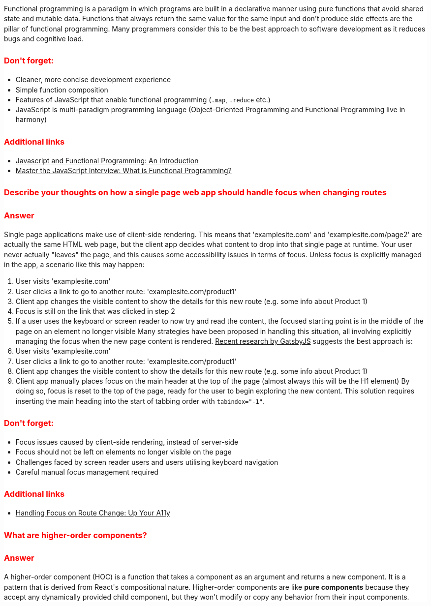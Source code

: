 Functional programming is a paradigm in which programs are built in a declarative manner using pure functions that avoid shared state and mutable data. Functions that always return the same value for the same input and don't produce side effects are the pillar of functional programming. Many programmers consider this to be the best approach to software development as it reduces bugs and cognitive load.
###   <span style="color:red;"> Don't forget:
-   Cleaner, more concise development experience
-   Simple function composition
-   Features of JavaScript that enable functional programming (`.map`, `.reduce` etc.)
-   JavaScript is multi-paradigm programming language (Object-Oriented Programming and Functional Programming live in harmony)
###   <span style="color:red;"> Additional links
-   [Javascript and Functional Programming: An Introduction](https://hackernoon.com/javascript-and-functional-programming-an-introduction-286aa625e26d)
-   [Master the JavaScript Interview: What is Functional Programming?](https://medium.com/javascript-scene/master-the-javascript-interview-what-is-functional-programming-7f218c68b3a0)
###   <span style="color:red;"> Describe your thoughts on how a single page web app should handle focus when changing routes
###   <span style="color:red;"> Answer
Single page applications make use of client-side rendering. This means that 'examplesite.com' and 'examplesite.com/page2' are actually the same HTML web page, but the client app decides what content to drop into that single page at runtime. Your user never actually "leaves" the page, and this causes some accessibility issues in terms of focus.
Unless focus is explicitly managed in the app, a scenario like this may happen:
1.  User visits 'examplesite.com'
2.  User clicks a link to go to another route: 'examplesite.com/product1'
3.  Client app changes the visible content to show the details for this new route (e.g. some info about Product 1)
4.  Focus is still on the link that was clicked in step 2
5.  If a user uses the keyboard or screen reader to now try and read the content, the focused starting point is in the middle of the page on an element no longer visible
Many strategies have been proposed in handling this situation, all involving explicitly managing the focus when the new page content is rendered. [Recent research by GatsbyJS](https://www.gatsbyjs.org/blog/2019-07-11-user-testing-accessible-client-routing/) suggests the best approach is:
1.  User visits 'examplesite.com'
2.  User clicks a link to go to another route: 'examplesite.com/product1'
3.  Client app changes the visible content to show the details for this new route (e.g. some info about Product 1)
4.  Client app manually places focus on the main header at the top of the page (almost always this will be the H1 element)
By doing so, focus is reset to the top of the page, ready for the user to begin exploring the new content. This solution requires inserting the main heading into the start of tabbing order with `tabindex="-1"`.
###   <span style="color:red;"> Don't forget:
-   Focus issues caused by client-side rendering, instead of server-side
-   Focus should not be left on elements no longer visible on the page
-   Challenges faced by screen reader users and users utilising keyboard navigation
-   Careful manual focus management required
###   <span style="color:red;"> Additional links
-   [Handling Focus on Route Change: Up Your A11y](https://www.upyoura11y.com/handling-focus/)
###   <span style="color:red;"> What are higher-order components?
###   <span style="color:red;"> Answer
A higher-order component (HOC) is a function that takes a component as an argument and returns a new component. It is a pattern that is derived from React's compositional nature. Higher-order components are like **pure components** because they accept any dynamically provided child component, but they won't modify or copy any behavior from their input components.